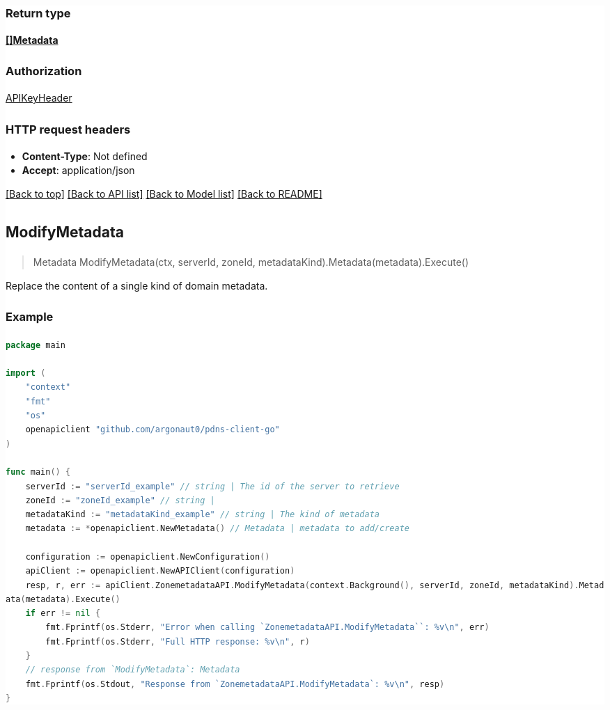 

### Return type

[**[]Metadata**](Metadata.md)

### Authorization

[APIKeyHeader](../README.md#APIKeyHeader)

### HTTP request headers

- **Content-Type**: Not defined
- **Accept**: application/json

[[Back to top]](#) [[Back to API list]](../README.md#documentation-for-api-endpoints)
[[Back to Model list]](../README.md#documentation-for-models)
[[Back to README]](../README.md)


## ModifyMetadata

> Metadata ModifyMetadata(ctx, serverId, zoneId, metadataKind).Metadata(metadata).Execute()

Replace the content of a single kind of domain metadata.



### Example

```go
package main

import (
	"context"
	"fmt"
	"os"
	openapiclient "github.com/argonaut0/pdns-client-go"
)

func main() {
	serverId := "serverId_example" // string | The id of the server to retrieve
	zoneId := "zoneId_example" // string | 
	metadataKind := "metadataKind_example" // string | The kind of metadata
	metadata := *openapiclient.NewMetadata() // Metadata | metadata to add/create

	configuration := openapiclient.NewConfiguration()
	apiClient := openapiclient.NewAPIClient(configuration)
	resp, r, err := apiClient.ZonemetadataAPI.ModifyMetadata(context.Background(), serverId, zoneId, metadataKind).Metadata(metadata).Execute()
	if err != nil {
		fmt.Fprintf(os.Stderr, "Error when calling `ZonemetadataAPI.ModifyMetadata``: %v\n", err)
		fmt.Fprintf(os.Stderr, "Full HTTP response: %v\n", r)
	}
	// response from `ModifyMetadata`: Metadata
	fmt.Fprintf(os.Stdout, "Response from `ZonemetadataAPI.ModifyMetadata`: %v\n", resp)
}
```
